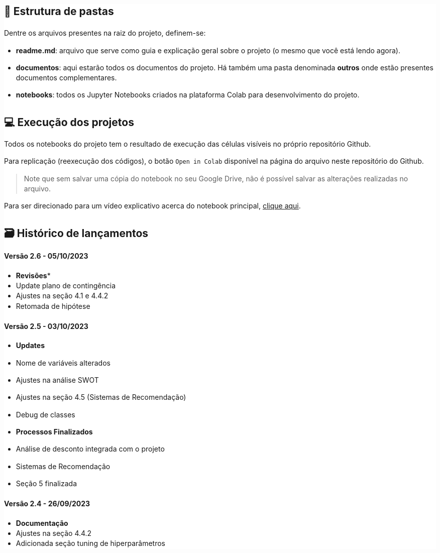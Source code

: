 ## 📁 Estrutura de pastas

Dentre os arquivos presentes na raiz do projeto, definem-se:

- <b>readme.md</b>: arquivo que serve como guia e explicação geral sobre o projeto (o mesmo que você está lendo agora).

- <b>documentos</b>: aqui estarão todos os documentos do projeto. Há também uma pasta denominada <b>outros</b> onde estão presentes documentos complementares.

- <b>notebooks</b>: todos os Jupyter Notebooks criados na plataforma Colab para desenvolvimento do projeto.

## 💻 Execução dos projetos

Todos os notebooks do projeto tem o resultado de execução das células visíveis no próprio repositório Github.

Para replicação (reexecução dos códigos), o botão `Open in Colab` disponível na página do arquivo neste repositório do Github.
> Note que sem salvar uma cópia do notebook no seu Google Drive, não é possível salvar as alterações realizadas no arquivo.

Para ser direcionado para um vídeo explicativo acerca do notebook principal, <a href="https://youtu.be/XWsnrllc8I8">clique aqui</a>.

## 🗃 Histórico de lançamentos

#### Versão 2.6 - 05/10/2023

- **Revisões***
- Update plano de contingência
- Ajustes na seção 4.1 e 4.4.2
- Retomada de hipótese

#### Versão 2.5 - 03/10/2023

- **Updates**
- Nome de variáveis alterados
- Ajustes na análise SWOT
- Ajustes na seção 4.5 (Sistemas de Recomendação)
- Debug de classes
  
- **Processos Finalizados**
- Análise de desconto integrada com o projeto
- Sistemas de Recomendação
- Seção 5 finalizada

#### Versão 2.4 - 26/09/2023

- **Documentação**
- Ajustes na seção 4.4.2
- Adicionada seção tuning de hiperparâmetros
